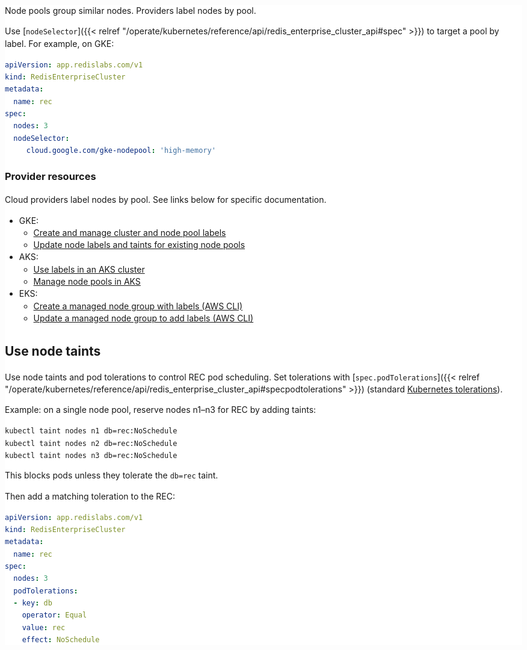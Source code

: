 Node pools group similar nodes. Providers label nodes by pool.

Use [`nodeSelector`]({{< relref "/operate/kubernetes/reference/api/redis_enterprise_cluster_api#spec" >}}) to target a pool by label. For example, on GKE:

```yaml
apiVersion: app.redislabs.com/v1
kind: RedisEnterpriseCluster
metadata:
  name: rec
spec:
  nodes: 3
  nodeSelector:
     cloud.google.com/gke-nodepool: 'high-memory'
```

### Provider resources

Cloud providers label nodes by pool. See links below for specific documentation.

- GKE:
  - [Create and manage cluster and node pool labels](https://cloud.google.com/kubernetes-engine/docs/how-to/creating-managing-labels)
  - [Update node labels and taints for existing node pools](https://cloud.google.com/kubernetes-engine/docs/how-to/update-existing-nodepools)
- AKS:
  - [Use labels in an AKS cluster](https://learn.microsoft.com/en-us/azure/aks/use-labels)
  - [Manage node pools in AKS](https://learn.microsoft.com/en-us/azure/aks/manage-node-pools)
- EKS:
  - [Create a managed node group with labels (AWS CLI)](https://docs.aws.amazon.com/cli/latest/reference/eks/create-nodegroup.html)
  - [Update a managed node group to add labels (AWS CLI)](https://docs.aws.amazon.com/cli/latest/reference/eks/update-nodegroup-config.html)


## Use node taints

Use node taints and pod tolerations to control REC pod scheduling. Set tolerations with [`spec.podTolerations`]({{< relref "/operate/kubernetes/reference/api/redis_enterprise_cluster_api#specpodtolerations" >}}) (standard [Kubernetes tolerations](https://kubernetes.io/docs/concepts/configuration/taint-and-toleration/#concepts)).

Example: on a single node pool, reserve nodes n1–n3 for REC by adding taints:

```sh
kubectl taint nodes n1 db=rec:NoSchedule
kubectl taint nodes n2 db=rec:NoSchedule
kubectl taint nodes n3 db=rec:NoSchedule
```

This blocks pods unless they tolerate the `db=rec` taint.

Then add a matching toleration to the REC:

```yaml
apiVersion: app.redislabs.com/v1
kind: RedisEnterpriseCluster
metadata:
  name: rec
spec:
  nodes: 3
  podTolerations:
  - key: db
    operator: Equal
    value: rec
    effect: NoSchedule
```

